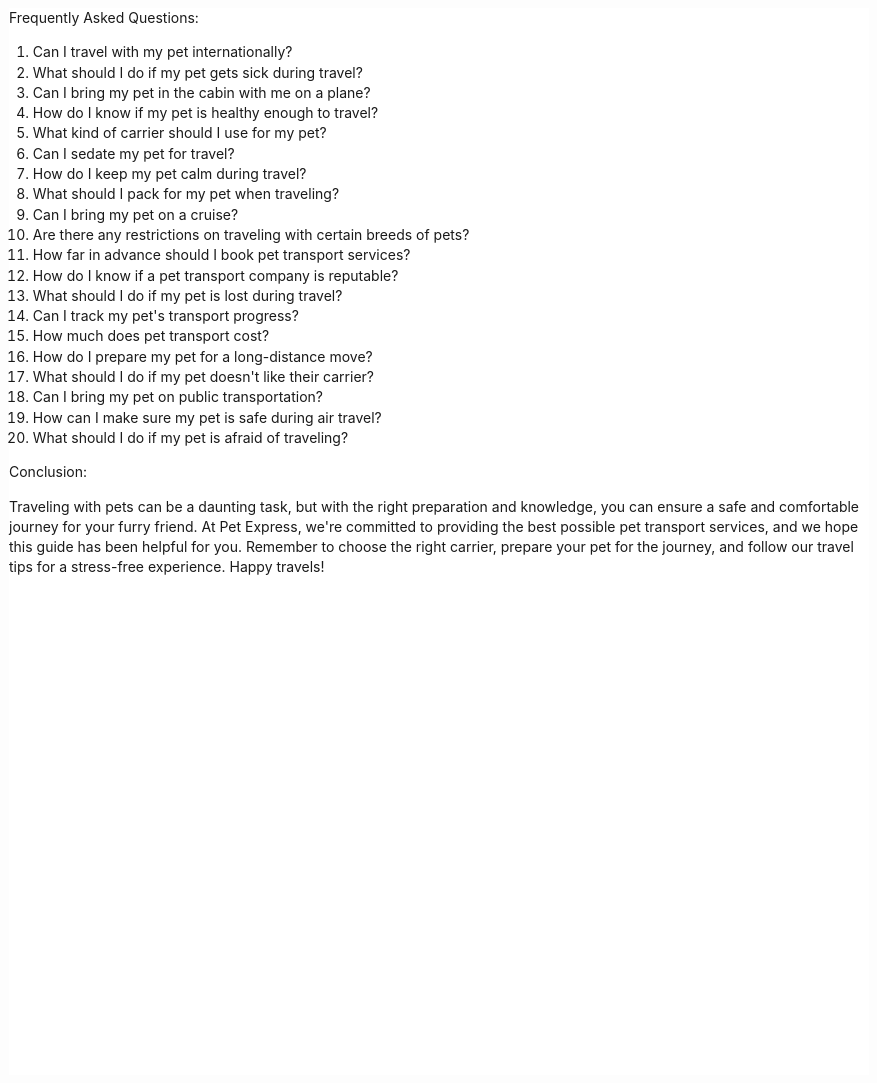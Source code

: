 Frequently Asked Questions:

1. Can I travel with my pet internationally?
2. What should I do if my pet gets sick during travel?
3. Can I bring my pet in the cabin with me on a plane?
4. How do I know if my pet is healthy enough to travel?
5. What kind of carrier should I use for my pet?
6. Can I sedate my pet for travel?
7. How do I keep my pet calm during travel?
8. What should I pack for my pet when traveling?
9. Can I bring my pet on a cruise?
10. Are there any restrictions on traveling with certain breeds of pets?
11. How far in advance should I book pet transport services?
12. How do I know if a pet transport company is reputable?
13. What should I do if my pet is lost during travel?
14. Can I track my pet's transport progress?
15. How much does pet transport cost?
16. How do I prepare my pet for a long-distance move?
17. What should I do if my pet doesn't like their carrier?
18. Can I bring my pet on public transportation?
19. How can I make sure my pet is safe during air travel?
20. What should I do if my pet is afraid of traveling?

Conclusion:

Traveling with pets can be a daunting task, but with the right preparation and knowledge, you can ensure a safe and comfortable journey for your furry friend. At Pet Express, we're committed to providing the best possible pet transport services, and we hope this guide has been helpful for you. Remember to choose the right carrier, prepare your pet for the journey, and follow our travel tips for a stress-free experience. Happy travels!

<div style="position: relative; padding-bottom: 56.25%; overflow: hidden"><iframe src="https://www.youtube.com/embed/qjJ9uQj14pY" frameborder="0" allow="accelerometer; autoplay; clipboard-write; encrypted-media; gyroscope; picture-in-picture; web-share" allowfullscreen style="position: absolute; top: 0; left: 0; width: 100%; height: 100%;"></iframe>
</div>